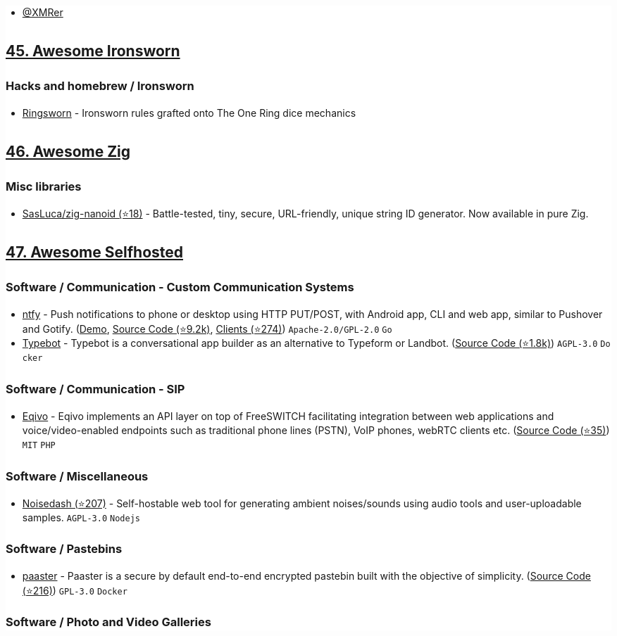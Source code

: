 *   [@XMRer](https://twitter.com/XMRer/status/1517387830020145152)

## [45. Awesome Ironsworn](/content/Billiam/awesome-ironsworn/week/README.md)

### Hacks and homebrew / Ironsworn

*   [Ringsworn](https://www.dropbox.com/s/72tq31pxzqc7bx0/Ringsworn.pdf?dl=0) - Ironsworn rules grafted onto The One Ring dice mechanics

## [46. Awesome Zig](/content/catdevnull/awesome-zig/week/README.md)

### Misc libraries

*   [SasLuca/zig-nanoid (⭐18)](https://github.com/SasLuca/zig-nanoid) - Battle-tested, tiny, secure, URL-friendly, unique string ID generator. Now available in pure Zig.

## [47. Awesome Selfhosted](/content/awesome-selfhosted/awesome-selfhosted/week/README.md)

### Software / Communication - Custom Communication Systems

*   [ntfy](https://ntfy.sh/) - Push notifications to phone or desktop using HTTP PUT/POST, with Android app, CLI and web app, similar to Pushover and Gotify. ([Demo](https://ntfy.sh/app), [Source Code (⭐9.2k)](https://github.com/binwiederhier/ntfy), [Clients (⭐274)](https://github.com/binwiederhier/ntfy-android)) `Apache-2.0/GPL-2.0` `Go`
*   [Typebot](https://typebot.io) - Typebot is a conversational app builder as an alternative to Typeform or Landbot. ([Source Code (⭐1.8k)](https://github.com/baptisteArno/typebot.io)) `AGPL-3.0` `Docker`

### Software / Communication - SIP

*   [Eqivo](https://eqivo.org/) - Eqivo implements an API layer on top of FreeSWITCH facilitating integration between web applications and voice/video-enabled endpoints such as traditional phone lines (PSTN), VoIP phones, webRTC clients etc. ([Source Code (⭐35)](https://github.com/rtckit/eqivo)) `MIT` `PHP`

### Software / Miscellaneous

*   [Noisedash (⭐207)](https://github.com/kaythomas0/noisedash) - Self-hostable web tool for generating ambient noises/sounds using audio tools and user-uploadable samples. `AGPL-3.0` `Nodejs`

### Software / Pastebins

*   [paaster](https://paaster.io) - Paaster is a secure by default end-to-end encrypted pastebin built with the objective of simplicity. ([Source Code (⭐216)](https://github.com/WardPearce/paaster)) `GPL-3.0` `Docker`

### Software / Photo and Video Galleries
